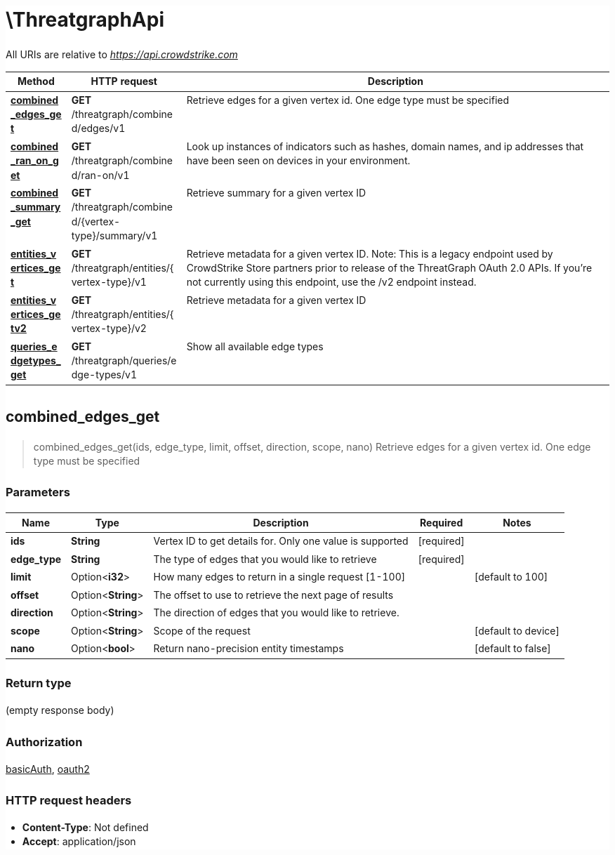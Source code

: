 # \ThreatgraphApi

All URIs are relative to *<https://api.crowdstrike.com>*

Method | HTTP request | Description
------------- | ------------- | -------------
[**combined_edges_get**](ThreatgraphApi.md#combined_edges_get) | **GET** /threatgraph/combined/edges/v1 | Retrieve edges for a given vertex id.  One edge type must be specified
[**combined_ran_on_get**](ThreatgraphApi.md#combined_ran_on_get) | **GET** /threatgraph/combined/ran-on/v1 | Look up instances of indicators such as hashes, domain names, and ip addresses that have been seen on devices in your environment.
[**combined_summary_get**](ThreatgraphApi.md#combined_summary_get) | **GET** /threatgraph/combined/{vertex-type}/summary/v1 | Retrieve summary for a given vertex ID
[**entities_vertices_get**](ThreatgraphApi.md#entities_vertices_get) | **GET** /threatgraph/entities/{vertex-type}/v1 | Retrieve metadata for a given vertex ID. Note: This is a legacy endpoint used by CrowdStrike Store partners prior to release of the ThreatGraph OAuth 2.0 APIs. If you’re not currently using this endpoint, use the /v2 endpoint instead.
[**entities_vertices_getv2**](ThreatgraphApi.md#entities_vertices_getv2) | **GET** /threatgraph/entities/{vertex-type}/v2 | Retrieve metadata for a given vertex ID
[**queries_edgetypes_get**](ThreatgraphApi.md#queries_edgetypes_get) | **GET** /threatgraph/queries/edge-types/v1 | Show all available edge types

## combined_edges_get

> combined_edges_get(ids, edge_type, limit, offset, direction, scope, nano)
Retrieve edges for a given vertex id.  One edge type must be specified

### Parameters

Name | Type | Description  | Required | Notes
------------- | ------------- | ------------- | ------------- | -------------
**ids** | **String** | Vertex ID to get details for.  Only one value is supported | [required] |
**edge_type** | **String** | The type of edges that you would like to retrieve | [required] |
**limit** | Option<**i32**> | How many edges to return in a single request [1-100] |  |[default to 100]
**offset** | Option<**String**> | The offset to use to retrieve the next page of results |  |
**direction** | Option<**String**> | The direction of edges that you would like to retrieve. |  |
**scope** | Option<**String**> | Scope of the request |  |[default to device]
**nano** | Option<**bool**> | Return nano-precision entity timestamps |  |[default to false]

### Return type

 (empty response body)

### Authorization

[basicAuth](../README.md#basicAuth), [oauth2](../README.md#oauth2)

### HTTP request headers

- **Content-Type**: Not defined
- **Accept**: application/json

